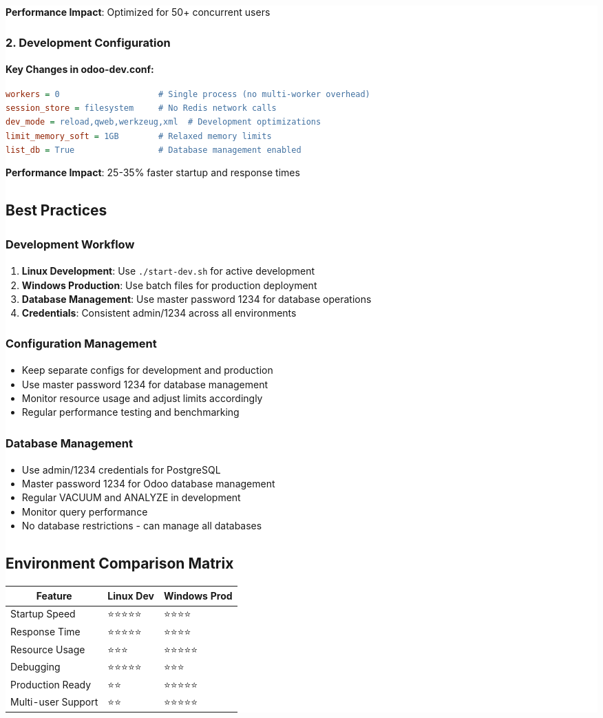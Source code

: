 **Performance Impact**: Optimized for 50+ concurrent users

### 2. Development Configuration

**Key Changes in odoo-dev.conf:**
```ini
workers = 0                    # Single process (no multi-worker overhead)
session_store = filesystem     # No Redis network calls
dev_mode = reload,qweb,werkzeug,xml  # Development optimizations
limit_memory_soft = 1GB        # Relaxed memory limits
list_db = True                 # Database management enabled
```

**Performance Impact**: 25-35% faster startup and response times

## Best Practices

### Development Workflow
1. **Linux Development**: Use `./start-dev.sh` for active development
2. **Windows Production**: Use batch files for production deployment
3. **Database Management**: Use master password 1234 for database operations
4. **Credentials**: Consistent admin/1234 across all environments

### Configuration Management
- Keep separate configs for development and production
- Use master password 1234 for database management
- Monitor resource usage and adjust limits accordingly
- Regular performance testing and benchmarking

### Database Management
- Use admin/1234 credentials for PostgreSQL
- Master password 1234 for Odoo database management
- Regular VACUUM and ANALYZE in development
- Monitor query performance
- No database restrictions - can manage all databases

## Environment Comparison Matrix

| Feature | Linux Dev | Windows Prod |
|---------|-----------|--------------|
| Startup Speed | ⭐⭐⭐⭐⭐ | ⭐⭐⭐⭐ |
| Response Time | ⭐⭐⭐⭐⭐ | ⭐⭐⭐⭐ |
| Resource Usage | ⭐⭐⭐ | ⭐⭐⭐⭐⭐ |
| Debugging | ⭐⭐⭐⭐⭐ | ⭐⭐⭐ |
| Production Ready | ⭐⭐ | ⭐⭐⭐⭐⭐ |
| Multi-user Support | ⭐⭐ | ⭐⭐⭐⭐⭐ |
